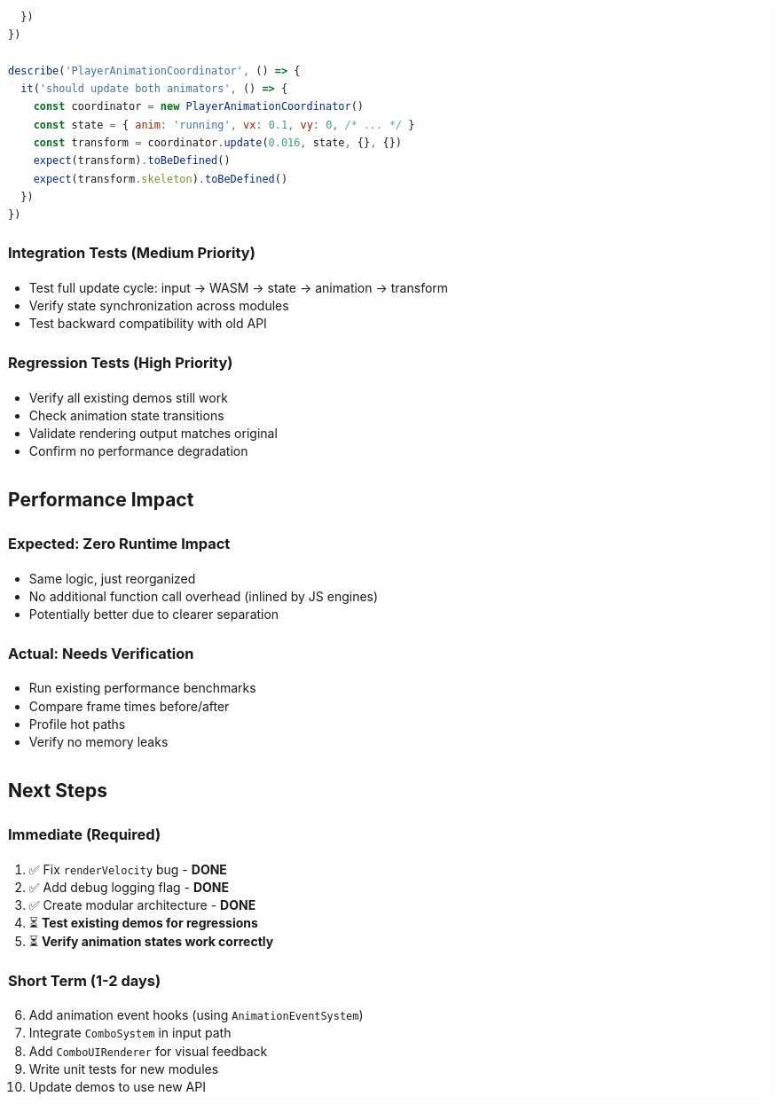 ```javascript
  })
})

describe('PlayerAnimationCoordinator', () => {
  it('should update both animators', () => {
    const coordinator = new PlayerAnimationCoordinator()
    const state = { anim: 'running', vx: 0.1, vy: 0, /* ... */ }
    const transform = coordinator.update(0.016, state, {}, {})
    expect(transform).toBeDefined()
    expect(transform.skeleton).toBeDefined()
  })
})
```

### Integration Tests (Medium Priority)
- Test full update cycle: input → WASM → state → animation → transform
- Verify state synchronization across modules
- Test backward compatibility with old API

### Regression Tests (High Priority)
- Verify all existing demos still work
- Check animation state transitions
- Validate rendering output matches original
- Confirm no performance degradation

## Performance Impact

### Expected: Zero Runtime Impact
- Same logic, just reorganized
- No additional function call overhead (inlined by JS engines)
- Potentially better due to clearer separation

### Actual: Needs Verification
- Run existing performance benchmarks
- Compare frame times before/after
- Profile hot paths
- Verify no memory leaks

## Next Steps

### Immediate (Required)
1. ✅ Fix `renderVelocity` bug - **DONE**
2. ✅ Add debug logging flag - **DONE**
3. ✅ Create modular architecture - **DONE**
4. ⏳ **Test existing demos for regressions**
5. ⏳ **Verify animation states work correctly**

### Short Term (1-2 days)
6. Add animation event hooks (using `AnimationEventSystem`)
7. Integrate `ComboSystem` in input path
8. Add `ComboUIRenderer` for visual feedback
9. Write unit tests for new modules
10. Update demos to use new API
